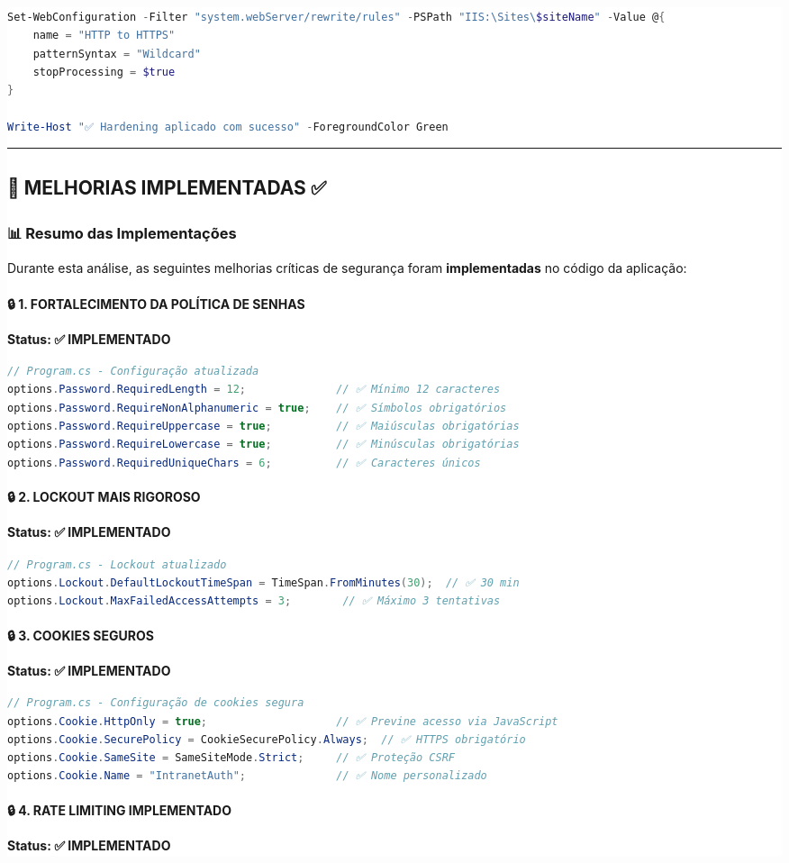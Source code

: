 ```powershell
Set-WebConfiguration -Filter "system.webServer/rewrite/rules" -PSPath "IIS:\Sites\$siteName" -Value @{
    name = "HTTP to HTTPS"
    patternSyntax = "Wildcard"
    stopProcessing = $true
}

Write-Host "✅ Hardening aplicado com sucesso" -ForegroundColor Green
```

---

## 🎯 **MELHORIAS IMPLEMENTADAS** ✅

### **📊 Resumo das Implementações**

Durante esta análise, as seguintes melhorias críticas de segurança foram **implementadas** no código da aplicação:

#### **🔒 1. FORTALECIMENTO DA POLÍTICA DE SENHAS**
**Status: ✅ IMPLEMENTADO**

```csharp
// Program.cs - Configuração atualizada
options.Password.RequiredLength = 12;              // ✅ Mínimo 12 caracteres
options.Password.RequireNonAlphanumeric = true;    // ✅ Símbolos obrigatórios
options.Password.RequireUppercase = true;          // ✅ Maiúsculas obrigatórias  
options.Password.RequireLowercase = true;          // ✅ Minúsculas obrigatórias
options.Password.RequiredUniqueChars = 6;          // ✅ Caracteres únicos
```

#### **🔒 2. LOCKOUT MAIS RIGOROSO**
**Status: ✅ IMPLEMENTADO**

```csharp
// Program.cs - Lockout atualizado
options.Lockout.DefaultLockoutTimeSpan = TimeSpan.FromMinutes(30);  // ✅ 30 min
options.Lockout.MaxFailedAccessAttempts = 3;        // ✅ Máximo 3 tentativas
```

#### **🔒 3. COOKIES SEGUROS**
**Status: ✅ IMPLEMENTADO**

```csharp
// Program.cs - Configuração de cookies segura
options.Cookie.HttpOnly = true;                    // ✅ Previne acesso via JavaScript
options.Cookie.SecurePolicy = CookieSecurePolicy.Always;  // ✅ HTTPS obrigatório
options.Cookie.SameSite = SameSiteMode.Strict;     // ✅ Proteção CSRF
options.Cookie.Name = "IntranetAuth";              // ✅ Nome personalizado
```

#### **🔒 4. RATE LIMITING IMPLEMENTADO**
**Status: ✅ IMPLEMENTADO**
